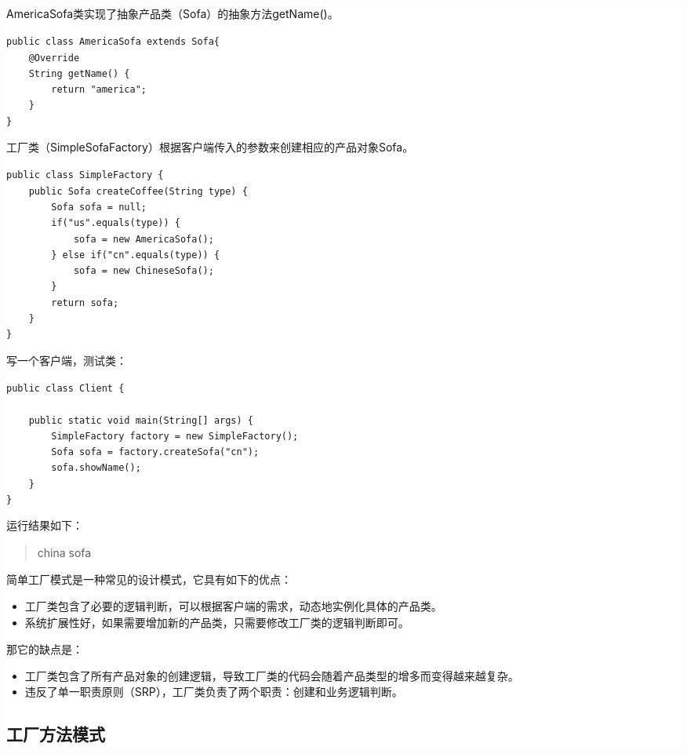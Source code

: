 AmericaSofa类实现了抽象产品类（Sofa）的抽象方法getName()。

```
public class AmericaSofa extends Sofa{
    @Override
    String getName() {
        return "america";
    }
}
```

工厂类（SimpleSofaFactory）根据客户端传入的参数来创建相应的产品对象Sofa。

```
public class SimpleFactory {
    public Sofa createCoffee(String type) {
        Sofa sofa = null;
        if("us".equals(type)) {
            sofa = new AmericaSofa();
        } else if("cn".equals(type)) {
            sofa = new ChineseSofa();
        }
        return sofa;
    }
}
```

写一个客户端，测试类：

```
public class Client {

    public static void main(String[] args) {
        SimpleFactory factory = new SimpleFactory();
        Sofa sofa = factory.createSofa("cn");
        sofa.showName();
    }
}
```

运行结果如下：

>china sofa

简单工厂模式是一种常见的设计模式，它具有如下的优点：

- 工厂类包含了必要的逻辑判断，可以根据客户端的需求，动态地实例化具体的产品类。
- 系统扩展性好，如果需要增加新的产品类，只需要修改工厂类的逻辑判断即可。

那它的缺点是：

- 工厂类包含了所有产品对象的创建逻辑，导致工厂类的代码会随着产品类型的增多而变得越来越复杂。
- 违反了单一职责原则（SRP），工厂类负责了两个职责：创建和业务逻辑判断。



## 工厂方法模式
